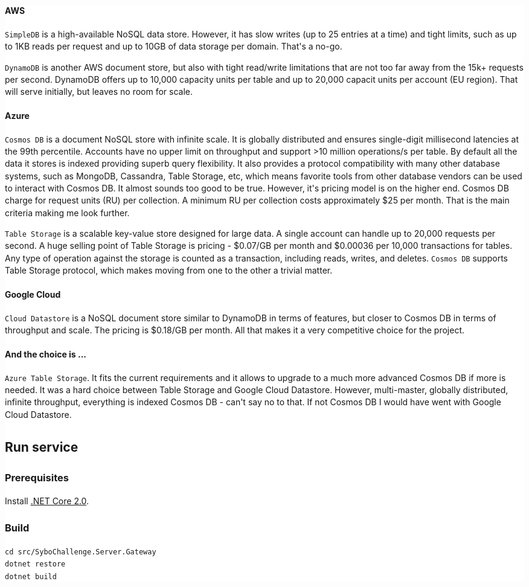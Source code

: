 #### AWS

`SimpleDB` is a high-available NoSQL data store. However, it has slow writes (up to 25 entries at a time) and tight limits, such as up to 1KB reads per request and up to 10GB of data storage per domain. That's a no-go.

`DynamoDB` is another AWS document store, but also with tight read/write limitations that are not too far away from the 15k+ requests per second. DynamoDB offers up to 10,000 capacity units per table and up to 20,000 capacit units per account (EU region). That will serve initially, but leaves no room for scale.

#### Azure

`Cosmos DB` is a document NoSQL store with infinite scale. It is globally distributed and ensures single-digit millisecond latencies at the 99th percentile. Accounts have no upper limit on throughput and support >10 million operations/s per table. By default all the data it stores is indexed providing superb query flexibility. It also provides a protocol compatibility with many other database systems, such as MongoDB, Cassandra, Table Storage, etc, which means favorite tools from other database vendors can be used to interact with Cosmos DB. It almost sounds too good to be true. However, it's pricing model is on the higher end. Cosmos DB charge for request units (RU) per collection. A minimum RU per collection costs approximately $25 per month. That is the main criteria making me look further.

`Table Storage` is a scalable key-value store designed for large data. A single account can handle up to 20,000 requests per second. A huge selling point of Table Storage is pricing - $0.07/GB per month and $0.00036 per 10,000 transactions for tables. Any type of operation against the storage is counted as a transaction, including reads, writes, and deletes. `Cosmos DB` supports Table Storage protocol, which makes moving from one to the other a trivial matter.

#### Google Cloud

`Cloud Datastore` is a NoSQL document store similar to DynamoDB in terms of features, but closer to Cosmos DB in terms of throughput and scale. The pricing is $0.18/GB per month. All that makes it a very competitive choice for the project.

#### And the choice is ...

`Azure Table Storage`. It fits the current requirements and it allows to upgrade to a much more advanced Cosmos DB if more is needed. It was a hard choice between Table Storage and Google Cloud Datastore. However, multi-master, globally distributed, infinite throughput, everything is indexed Cosmos DB - can't say no to that. If not Cosmos DB I would have went with Google Cloud Datastore.

## Run service

### Prerequisites

Install [.NET Core 2.0](https://www.microsoft.com/net/download).

### Build

```
cd src/SyboChallenge.Server.Gateway
dotnet restore
dotnet build
```
